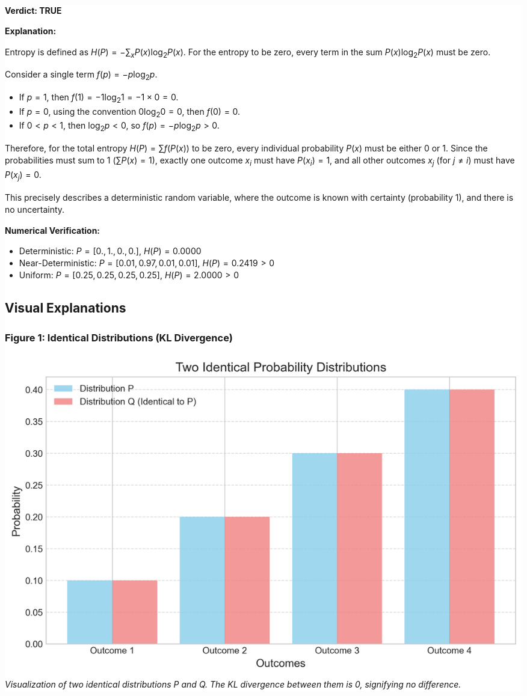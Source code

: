 **Verdict: TRUE**

**Explanation:**

Entropy is defined as $H(P) = - \sum_x P(x) \log_2 P(x)$. For the entropy to be zero, every term in the sum $P(x) \log_2 P(x)$ must be zero.

Consider a single term $f(p) = -p \log_2 p$.
- If $p=1$, then $f(1) = -1 \log_2 1 = -1 \times 0 = 0$.
- If $p=0$, using the convention $0 \log_2 0 = 0$, then $f(0) = 0$.
- If $0 < p < 1$, then $\log_2 p < 0$, so $f(p) = -p \log_2 p > 0$.

Therefore, for the total entropy $H(P) = \sum f(P(x))$ to be zero, every individual probability $P(x)$ must be either 0 or 1. Since the probabilities must sum to 1 ($\sum P(x) = 1$), exactly one outcome $x_i$ must have $P(x_i) = 1$, and all other outcomes $x_j$ (for $j \ne i$) must have $P(x_j) = 0$.

This precisely describes a deterministic random variable, where the outcome is known with certainty (probability 1), and there is no uncertainty.

**Numerical Verification:**
- Deterministic: $P = [0., 1., 0., 0.]$, $H(P) = 0.0000$
- Near-Deterministic: $P = [0.01, 0.97, 0.01, 0.01]$, $H(P) = 0.2419 > 0$
- Uniform: $P = [0.25, 0.25, 0.25, 0.25]$, $H(P) = 2.0000 > 0$

## Visual Explanations

### Figure 1: Identical Distributions (KL Divergence)
![Identical Distributions](../Images/L2_2_Quiz_6/statement1_identical_distributions.png)
*Visualization of two identical distributions $P$ and $Q$. The KL divergence between them is 0, signifying no difference.*
